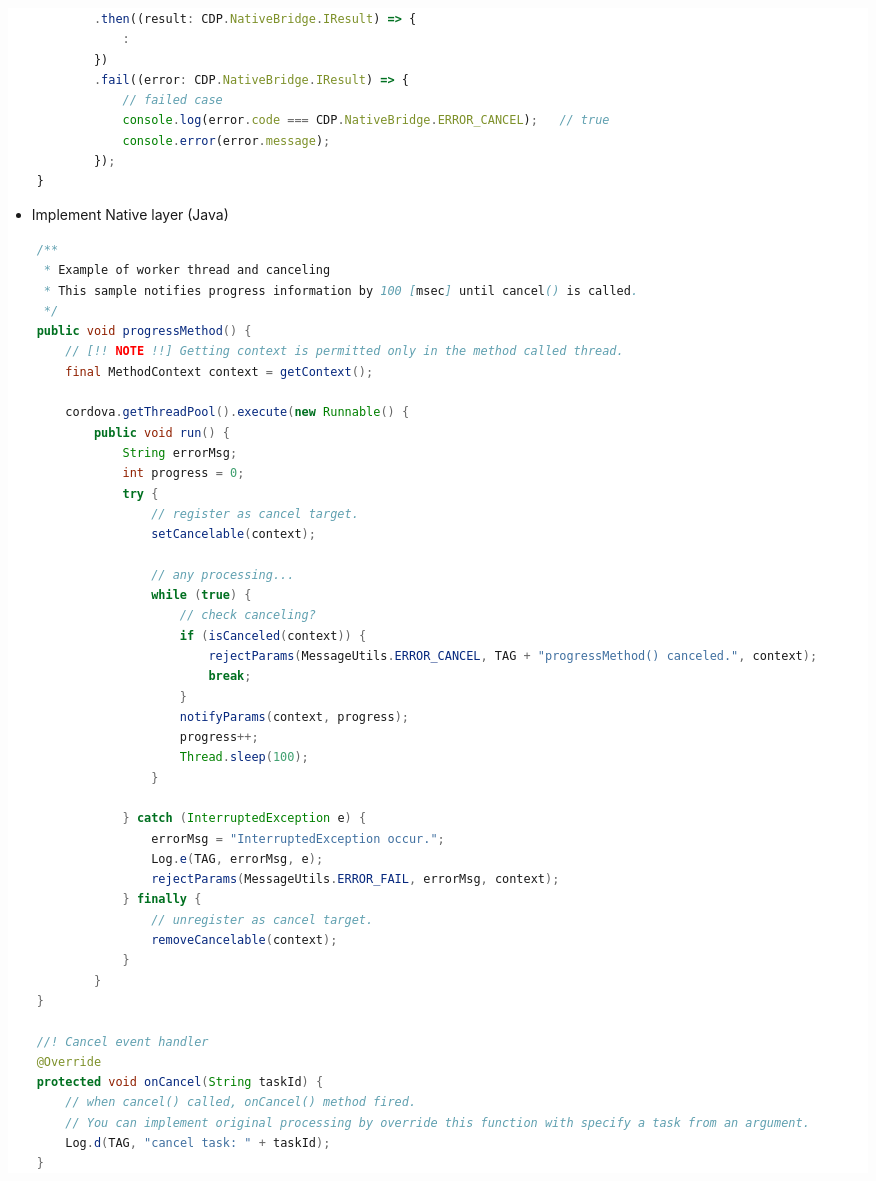 ```javascript
            .then((result: CDP.NativeBridge.IResult) => {
                :
            })
            .fail((error: CDP.NativeBridge.IResult) => {
                // failed case
                console.log(error.code === CDP.NativeBridge.ERROR_CANCEL);   // true
                console.error(error.message);
            });
    }
```

- Implement Native layer (Java)
```java
    /**
     * Example of worker thread and canceling
     * This sample notifies progress information by 100 [msec] until cancel() is called.
     */
    public void progressMethod() {
        // [!! NOTE !!] Getting context is permitted only in the method called thread.
        final MethodContext context = getContext();

        cordova.getThreadPool().execute(new Runnable() {
            public void run() {
                String errorMsg;
                int progress = 0;
                try {
                    // register as cancel target.
                    setCancelable(context);

                    // any processing...
                    while (true) {
                        // check canceling?
                        if (isCanceled(context)) {
                            rejectParams(MessageUtils.ERROR_CANCEL, TAG + "progressMethod() canceled.", context);
                            break;
                        }
                        notifyParams(context, progress);
                        progress++;
                        Thread.sleep(100);
                    }

                } catch (InterruptedException e) {
                    errorMsg = "InterruptedException occur.";
                    Log.e(TAG, errorMsg, e);
                    rejectParams(MessageUtils.ERROR_FAIL, errorMsg, context);
                } finally {
                    // unregister as cancel target.
                    removeCancelable(context);
                }
            }
    }

    //! Cancel event handler
    @Override
    protected void onCancel(String taskId) {
        // when cancel() called, onCancel() method fired.
        // You can implement original processing by override this function with specify a task from an argument.
        Log.d(TAG, "cancel task: " + taskId);
    }
```
